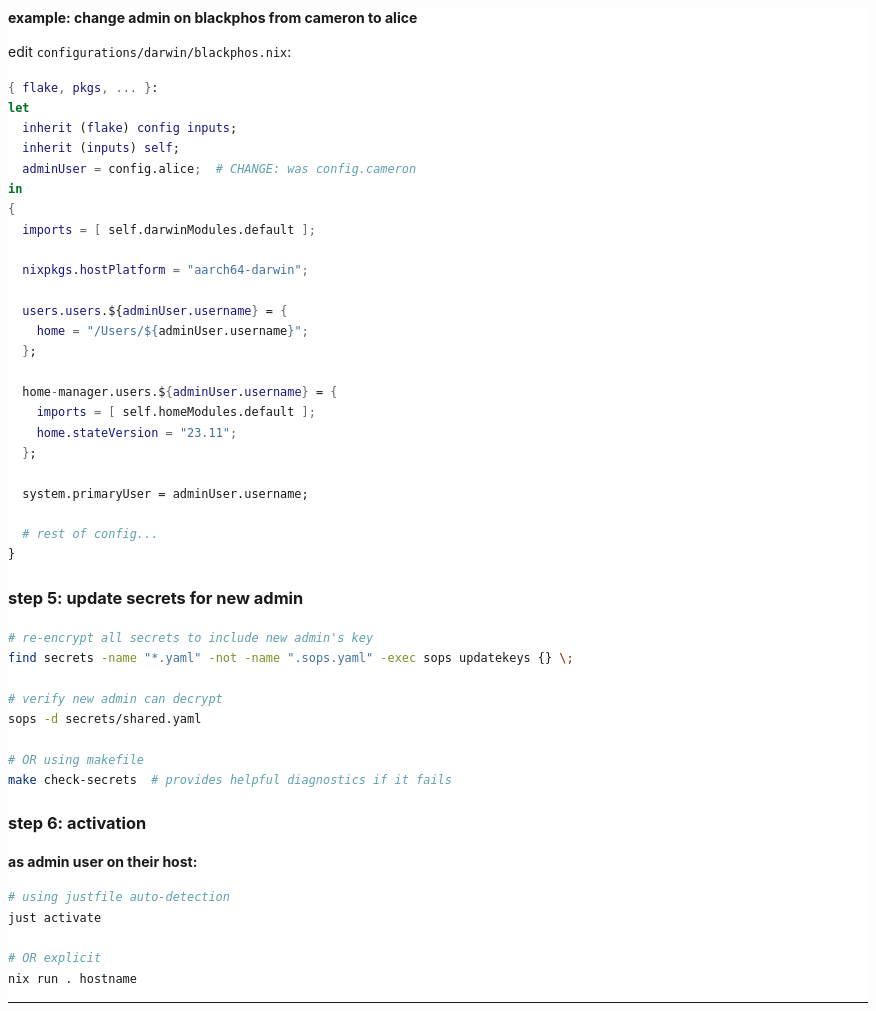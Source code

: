 **example: change admin on blackphos from cameron to alice**

edit `configurations/darwin/blackphos.nix`:

```nix
{ flake, pkgs, ... }:
let
  inherit (flake) config inputs;
  inherit (inputs) self;
  adminUser = config.alice;  # CHANGE: was config.cameron
in
{
  imports = [ self.darwinModules.default ];

  nixpkgs.hostPlatform = "aarch64-darwin";

  users.users.${adminUser.username} = {
    home = "/Users/${adminUser.username}";
  };

  home-manager.users.${adminUser.username} = {
    imports = [ self.homeModules.default ];
    home.stateVersion = "23.11";
  };

  system.primaryUser = adminUser.username;

  # rest of config...
}
```

### step 5: update secrets for new admin

```bash
# re-encrypt all secrets to include new admin's key
find secrets -name "*.yaml" -not -name ".sops.yaml" -exec sops updatekeys {} \;

# verify new admin can decrypt
sops -d secrets/shared.yaml

# OR using makefile
make check-secrets  # provides helpful diagnostics if it fails
```

### step 6: activation

**as admin user on their host:**

```bash
# using justfile auto-detection
just activate

# OR explicit
nix run . hostname
```

---